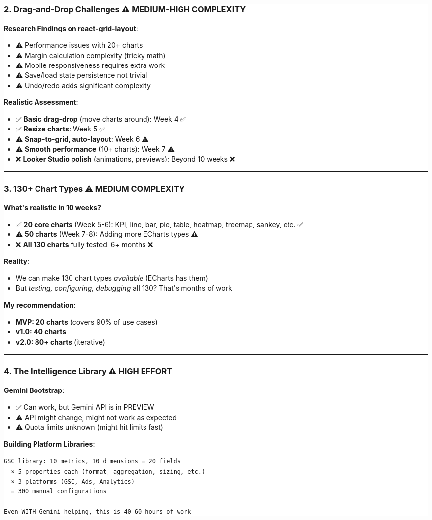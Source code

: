 
### 2. **Drag-and-Drop Challenges** ⚠️ MEDIUM-HIGH COMPLEXITY

**Research Findings on react-grid-layout**:
- ⚠️ Performance issues with 20+ charts
- ⚠️ Margin calculation complexity (tricky math)
- ⚠️ Mobile responsiveness requires extra work
- ⚠️ Save/load state persistence not trivial
- ⚠️ Undo/redo adds significant complexity

**Realistic Assessment**:
- ✅ **Basic drag-drop** (move charts around): Week 4 ✅
- ✅ **Resize charts**: Week 5 ✅
- ⚠️ **Snap-to-grid, auto-layout**: Week 6 ⚠️
- ⚠️ **Smooth performance** (10+ charts): Week 7 ⚠️
- ❌ **Looker Studio polish** (animations, previews): Beyond 10 weeks ❌

---

### 3. **130+ Chart Types** ⚠️ MEDIUM COMPLEXITY

**What's realistic in 10 weeks?**
- ✅ **20 core charts** (Week 5-6): KPI, line, bar, pie, table, heatmap, treemap, sankey, etc. ✅
- ⚠️ **50 charts** (Week 7-8): Adding more ECharts types ⚠️
- ❌ **All 130 charts** fully tested: 6+ months ❌

**Reality**:
- We can make 130 chart types *available* (ECharts has them)
- But *testing, configuring, debugging* all 130? That's months of work

**My recommendation**:
- **MVP: 20 charts** (covers 90% of use cases)
- **v1.0: 40 charts**
- **v2.0: 80+ charts** (iterative)

---

### 4. **The Intelligence Library** ⚠️ HIGH EFFORT

**Gemini Bootstrap**:
- ✅ Can work, but Gemini API is in PREVIEW
- ⚠️ API might change, might not work as expected
- ⚠️ Quota limits unknown (might hit limits fast)

**Building Platform Libraries**:
```
GSC library: 10 metrics, 10 dimensions = 20 fields
  × 5 properties each (format, aggregation, sizing, etc.)
  × 3 platforms (GSC, Ads, Analytics)
  = 300 manual configurations

Even WITH Gemini helping, this is 40-60 hours of work
```
